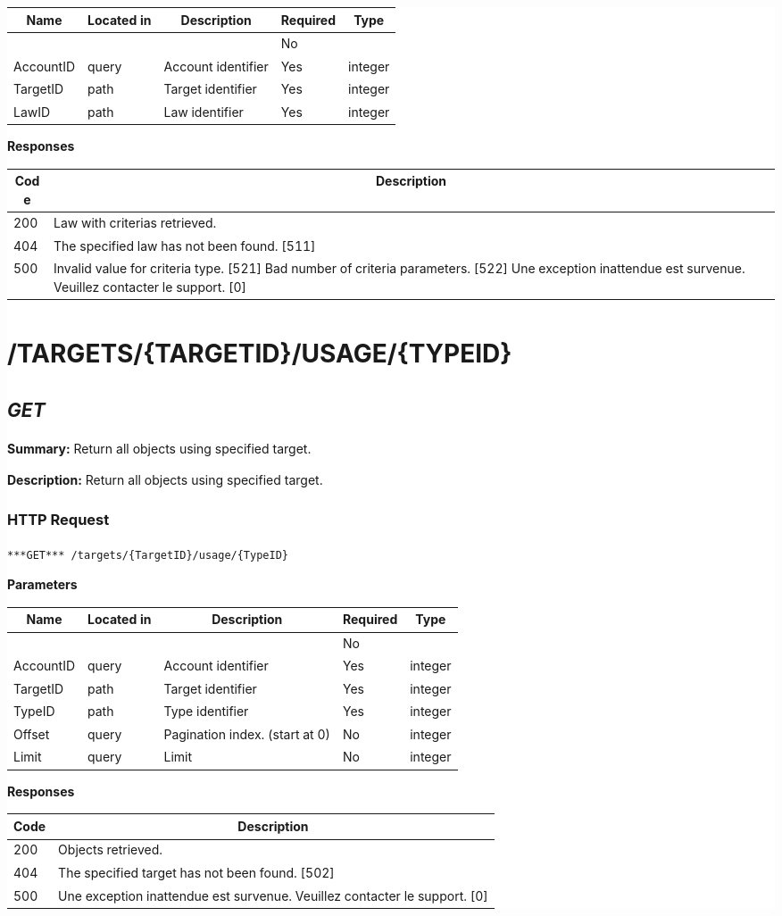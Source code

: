 | Name | Located in | Description | Required | Type |
| ---- | ---------- | ----------- | -------- | ---- |
|  |  |  | No |  |
| AccountID | query | Account identifier | Yes | integer |
| TargetID | path | Target identifier | Yes | integer |
| LawID | path | Law identifier | Yes | integer |

**Responses**

| Code | Description |
| ---- | ----------- |
| 200 | Law with criterias retrieved. |
| 404 | The specified law has not been found. [511] |
| 500 | Invalid value for criteria type. [521]  Bad number of criteria parameters. [522]  Une exception inattendue est survenue. Veuillez contacter le support. [0] |

# /TARGETS/{TARGETID}/USAGE/{TYPEID}
## ***GET*** 

**Summary:** Return all objects using specified target.

**Description:** Return all objects using specified target.

### HTTP Request 
`***GET*** /targets/{TargetID}/usage/{TypeID}` 

**Parameters**

| Name | Located in | Description | Required | Type |
| ---- | ---------- | ----------- | -------- | ---- |
|  |  |  | No |  |
| AccountID | query | Account identifier | Yes | integer |
| TargetID | path | Target identifier | Yes | integer |
| TypeID | path | Type identifier | Yes | integer |
| Offset | query | Pagination index. (start at 0) | No | integer |
| Limit | query | Limit | No | integer |

**Responses**

| Code | Description |
| ---- | ----------- |
| 200 | Objects retrieved. |
| 404 | The specified target has not been found. [502] |
| 500 | Une exception inattendue est survenue. Veuillez contacter le support. [0] |
